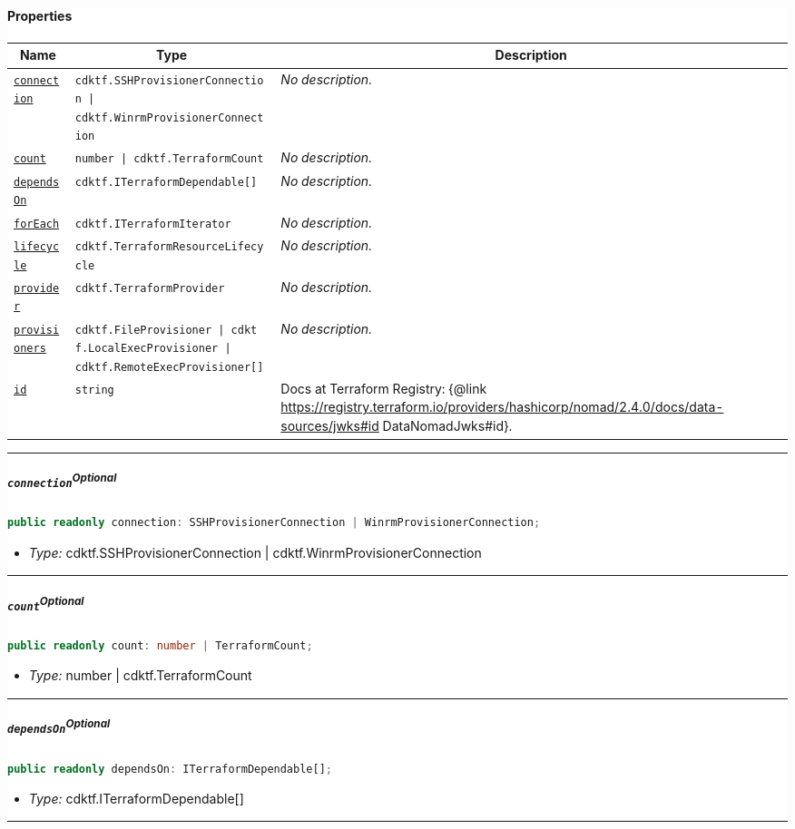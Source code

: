 #### Properties <a name="Properties" id="Properties"></a>

| **Name** | **Type** | **Description** |
| --- | --- | --- |
| <code><a href="#@cdktf/provider-nomad.dataNomadJwks.DataNomadJwksConfig.property.connection">connection</a></code> | <code>cdktf.SSHProvisionerConnection \| cdktf.WinrmProvisionerConnection</code> | *No description.* |
| <code><a href="#@cdktf/provider-nomad.dataNomadJwks.DataNomadJwksConfig.property.count">count</a></code> | <code>number \| cdktf.TerraformCount</code> | *No description.* |
| <code><a href="#@cdktf/provider-nomad.dataNomadJwks.DataNomadJwksConfig.property.dependsOn">dependsOn</a></code> | <code>cdktf.ITerraformDependable[]</code> | *No description.* |
| <code><a href="#@cdktf/provider-nomad.dataNomadJwks.DataNomadJwksConfig.property.forEach">forEach</a></code> | <code>cdktf.ITerraformIterator</code> | *No description.* |
| <code><a href="#@cdktf/provider-nomad.dataNomadJwks.DataNomadJwksConfig.property.lifecycle">lifecycle</a></code> | <code>cdktf.TerraformResourceLifecycle</code> | *No description.* |
| <code><a href="#@cdktf/provider-nomad.dataNomadJwks.DataNomadJwksConfig.property.provider">provider</a></code> | <code>cdktf.TerraformProvider</code> | *No description.* |
| <code><a href="#@cdktf/provider-nomad.dataNomadJwks.DataNomadJwksConfig.property.provisioners">provisioners</a></code> | <code>cdktf.FileProvisioner \| cdktf.LocalExecProvisioner \| cdktf.RemoteExecProvisioner[]</code> | *No description.* |
| <code><a href="#@cdktf/provider-nomad.dataNomadJwks.DataNomadJwksConfig.property.id">id</a></code> | <code>string</code> | Docs at Terraform Registry: {@link https://registry.terraform.io/providers/hashicorp/nomad/2.4.0/docs/data-sources/jwks#id DataNomadJwks#id}. |

---

##### `connection`<sup>Optional</sup> <a name="connection" id="@cdktf/provider-nomad.dataNomadJwks.DataNomadJwksConfig.property.connection"></a>

```typescript
public readonly connection: SSHProvisionerConnection | WinrmProvisionerConnection;
```

- *Type:* cdktf.SSHProvisionerConnection | cdktf.WinrmProvisionerConnection

---

##### `count`<sup>Optional</sup> <a name="count" id="@cdktf/provider-nomad.dataNomadJwks.DataNomadJwksConfig.property.count"></a>

```typescript
public readonly count: number | TerraformCount;
```

- *Type:* number | cdktf.TerraformCount

---

##### `dependsOn`<sup>Optional</sup> <a name="dependsOn" id="@cdktf/provider-nomad.dataNomadJwks.DataNomadJwksConfig.property.dependsOn"></a>

```typescript
public readonly dependsOn: ITerraformDependable[];
```

- *Type:* cdktf.ITerraformDependable[]

---
